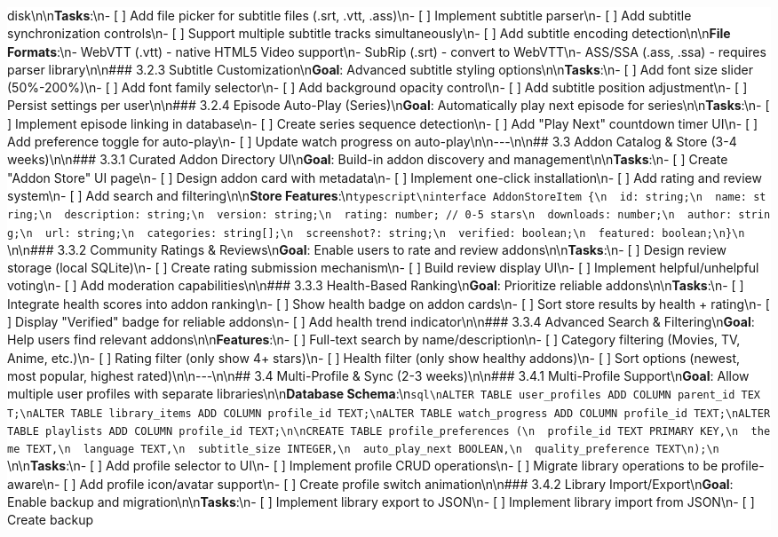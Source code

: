 disk\n\n**Tasks**:\n- [ ] Add file picker for subtitle files (.srt, .vtt, .ass)\n- [ ] Implement subtitle parser\n- [ ] Add subtitle synchronization controls\n- [ ] Support multiple subtitle tracks simultaneously\n- [ ] Add subtitle encoding detection\n\n**File Formats**:\n- WebVTT (.vtt) - native HTML5 Video support\n- SubRip (.srt) - convert to WebVTT\n- ASS/SSA (.ass, .ssa) - requires parser library\n\n### 3.2.3 Subtitle Customization\n**Goal**: Advanced subtitle styling options\n\n**Tasks**:\n- [ ] Add font size slider (50%-200%)\n- [ ] Add font family selector\n- [ ] Add background opacity control\n- [ ] Add subtitle position adjustment\n- [ ] Persist settings per user\n\n### 3.2.4 Episode Auto-Play (Series)\n**Goal**: Automatically play next episode for series\n\n**Tasks**:\n- [ ] Implement episode linking in database\n- [ ] Create series sequence detection\n- [ ] Add \"Play Next\" countdown timer UI\n- [ ] Add preference toggle for auto-play\n- [ ] Update watch progress on auto-play\n\n---\n\n## 3.3 Addon Catalog & Store (3-4 weeks)\n\n### 3.3.1 Curated Addon Directory UI\n**Goal**: Build-in addon discovery and management\n\n**Tasks**:\n- [ ] Create \"Addon Store\" UI page\n- [ ] Design addon card with metadata\n- [ ] Implement one-click installation\n- [ ] Add rating and review system\n- [ ] Add search and filtering\n\n**Store Features**:\n```typescript\ninterface AddonStoreItem {\n  id: string;\n  name: string;\n  description: string;\n  version: string;\n  rating: number; // 0-5 stars\n  downloads: number;\n  author: string;\n  url: string;\n  categories: string[];\n  screenshot?: string;\n  verified: boolean;\n  featured: boolean;\n}\n```\n\n### 3.3.2 Community Ratings & Reviews\n**Goal**: Enable users to rate and review addons\n\n**Tasks**:\n- [ ] Design review storage (local SQLite)\n- [ ] Create rating submission mechanism\n- [ ] Build review display UI\n- [ ] Implement helpful/unhelpful voting\n- [ ] Add moderation capabilities\n\n### 3.3.3 Health-Based Ranking\n**Goal**: Prioritize reliable addons\n\n**Tasks**:\n- [ ] Integrate health scores into addon ranking\n- [ ] Show health badge on addon cards\n- [ ] Sort store results by health + rating\n- [ ] Display \"Verified\" badge for reliable addons\n- [ ] Add health trend indicator\n\n### 3.3.4 Advanced Search & Filtering\n**Goal**: Help users find relevant addons\n\n**Features**:\n- [ ] Full-text search by name/description\n- [ ] Category filtering (Movies, TV, Anime, etc.)\n- [ ] Rating filter (only show 4+ stars)\n- [ ] Health filter (only show healthy addons)\n- [ ] Sort options (newest, most popular, highest rated)\n\n---\n\n## 3.4 Multi-Profile & Sync (2-3 weeks)\n\n### 3.4.1 Multi-Profile Support\n**Goal**: Allow multiple user profiles with separate libraries\n\n**Database Schema**:\n```sql\nALTER TABLE user_profiles ADD COLUMN parent_id TEXT;\nALTER TABLE library_items ADD COLUMN profile_id TEXT;\nALTER TABLE watch_progress ADD COLUMN profile_id TEXT;\nALTER TABLE playlists ADD COLUMN profile_id TEXT;\n\nCREATE TABLE profile_preferences (\n  profile_id TEXT PRIMARY KEY,\n  theme TEXT,\n  language TEXT,\n  subtitle_size INTEGER,\n  auto_play_next BOOLEAN,\n  quality_preference TEXT\n);\n```\n\n**Tasks**:\n- [ ] Add profile selector to UI\n- [ ] Implement profile CRUD operations\n- [ ] Migrate library operations to be profile-aware\n- [ ] Add profile icon/avatar support\n- [ ] Create profile switch animation\n\n### 3.4.2 Library Import/Export\n**Goal**: Enable backup and migration\n\n**Tasks**:\n- [ ] Implement library export to JSON\n- [ ] Implement library import from JSON\n- [ ] Create backup